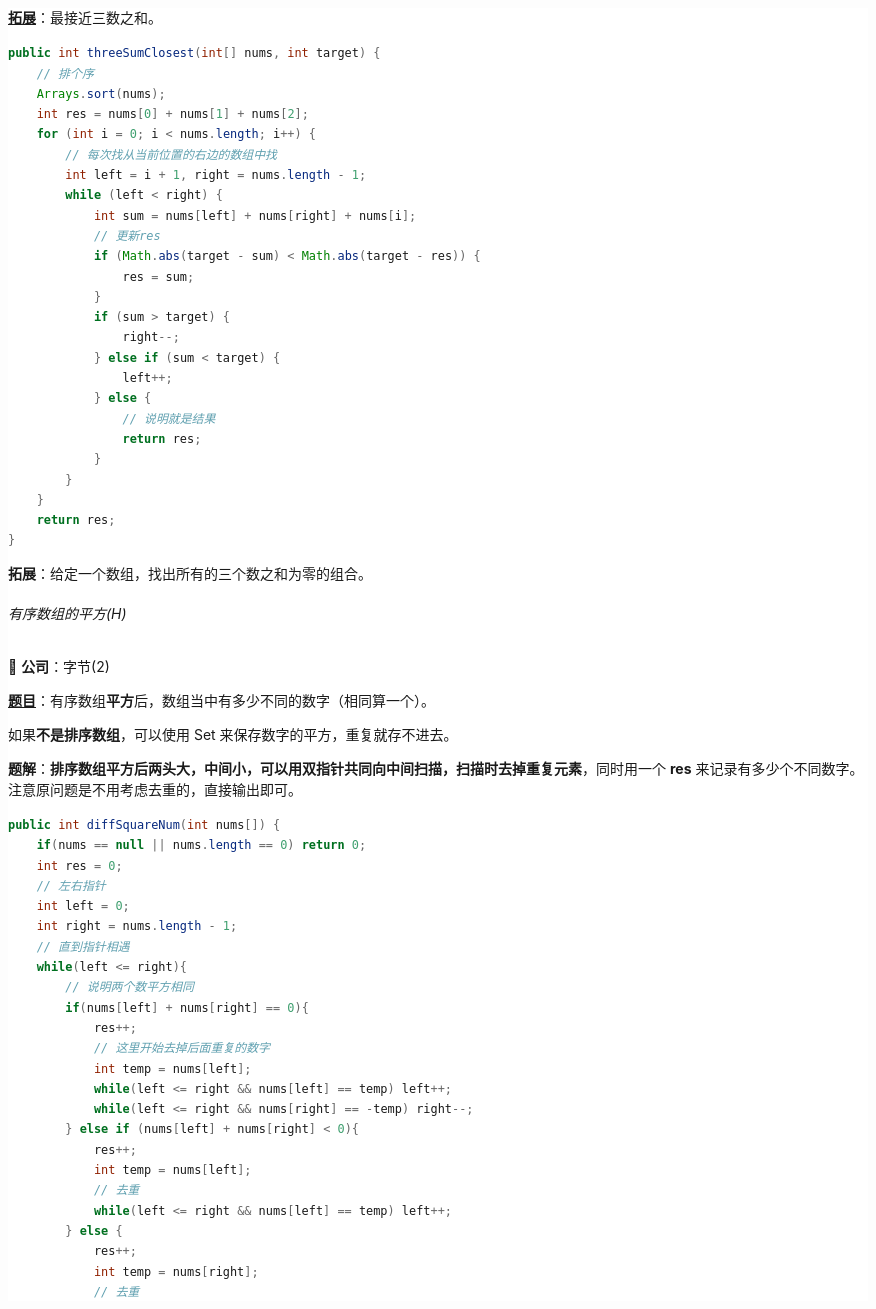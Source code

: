 **[拓展](https://leetcode-cn.com/problems/3sum-closest/submissions/)**：最接近三数之和。

```java
public int threeSumClosest(int[] nums, int target) {
    // 排个序
    Arrays.sort(nums);
    int res = nums[0] + nums[1] + nums[2];
    for (int i = 0; i < nums.length; i++) {
        // 每次找从当前位置的右边的数组中找
        int left = i + 1, right = nums.length - 1;
        while (left < right) {
            int sum = nums[left] + nums[right] + nums[i];
            // 更新res
            if (Math.abs(target - sum) < Math.abs(target - res)) {
                res = sum;
            }
            if (sum > target) {
                right--;
            } else if (sum < target) {
                left++;
            } else {
                // 说明就是结果
                return res;
            }
        }
    }
    return res;
}
```

**拓展**：给定一个数组，找出所有的三个数之和为零的组合。

###### 有序数组的平方(H)

📘 **公司**：字节(2)

**[题目](https://leetcode-cn.com/problems/squares-of-a-sorted-array/)**：有序数组**平方**后，数组当中有多少不同的数字（相同算一个）。

如果**不是排序数组**，可以使用 Set 来保存数字的平方，重复就存不进去。

**题解**：**排序数组平方后两头大，中间小，可以用双指针共同向中间扫描，扫描时去掉重复元素**，同时用一个 **res** 来记录有多少个不同数字。注意原问题是不用考虑去重的，直接输出即可。

```java
public int diffSquareNum(int nums[]) {
    if(nums == null || nums.length == 0) return 0;
    int res = 0;
    // 左右指针
    int left = 0;
    int right = nums.length - 1;
    // 直到指针相遇
    while(left <= right){
        // 说明两个数平方相同
        if(nums[left] + nums[right] == 0){
            res++;
            // 这里开始去掉后面重复的数字
            int temp = nums[left];
            while(left <= right && nums[left] == temp) left++;
            while(left <= right && nums[right] == -temp) right--;
        } else if (nums[left] + nums[right] < 0){
            res++;
            int temp = nums[left];
            // 去重
            while(left <= right && nums[left] == temp) left++;
        } else {
            res++;
            int temp = nums[right];
            // 去重
```
